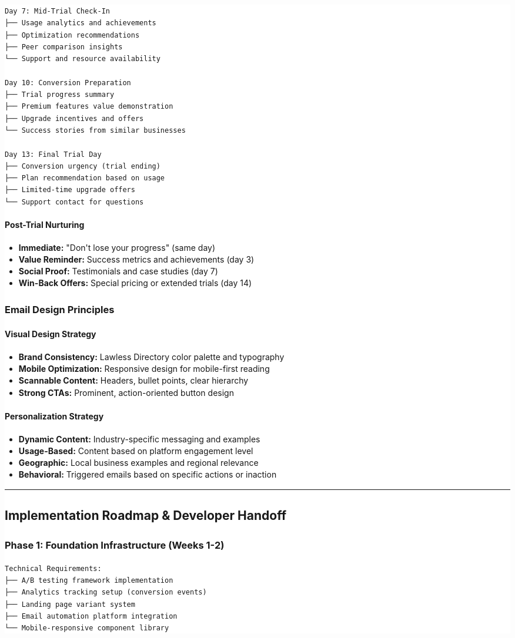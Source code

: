 ```
Day 7: Mid-Trial Check-In
├── Usage analytics and achievements
├── Optimization recommendations
├── Peer comparison insights
└── Support and resource availability

Day 10: Conversion Preparation
├── Trial progress summary
├── Premium features value demonstration
├── Upgrade incentives and offers
└── Success stories from similar businesses

Day 13: Final Trial Day
├── Conversion urgency (trial ending)
├── Plan recommendation based on usage
├── Limited-time upgrade offers
└── Support contact for questions
```

#### Post-Trial Nurturing
- **Immediate:** "Don't lose your progress" (same day)
- **Value Reminder:** Success metrics and achievements (day 3)
- **Social Proof:** Testimonials and case studies (day 7)
- **Win-Back Offers:** Special pricing or extended trials (day 14)

### Email Design Principles

#### Visual Design Strategy
- **Brand Consistency:** Lawless Directory color palette and typography
- **Mobile Optimization:** Responsive design for mobile-first reading
- **Scannable Content:** Headers, bullet points, clear hierarchy
- **Strong CTAs:** Prominent, action-oriented button design

#### Personalization Strategy
- **Dynamic Content:** Industry-specific messaging and examples
- **Usage-Based:** Content based on platform engagement level
- **Geographic:** Local business examples and regional relevance
- **Behavioral:** Triggered emails based on specific actions or inaction

---

## Implementation Roadmap & Developer Handoff

### Phase 1: Foundation Infrastructure (Weeks 1-2)
```
Technical Requirements:
├── A/B testing framework implementation
├── Analytics tracking setup (conversion events)
├── Landing page variant system
├── Email automation platform integration
└── Mobile-responsive component library
```
